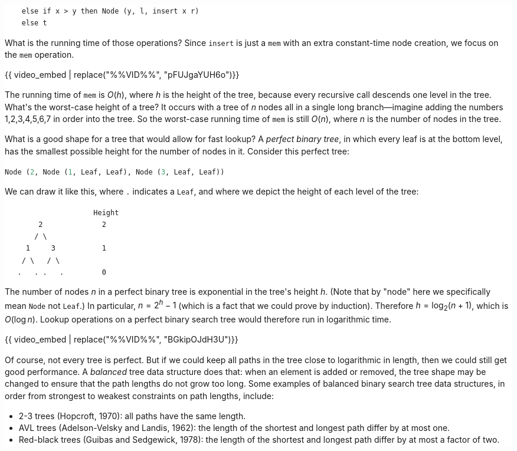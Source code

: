 ```{code-cell} ocaml
    else if x > y then Node (y, l, insert x r)
    else t
```

What is the running time of those operations? Since `insert` is just a `mem`
with an extra constant-time node creation, we focus on the `mem` operation.

{{ video_embed | replace("%%VID%%", "pFUJgaYUH6o")}}

The running time of `mem` is $O(h)$, where $h$ is the height of the tree,
because every recursive call descends one level in the tree. What's the
worst-case height of a tree? It occurs with a tree of $n$ nodes all in a single
long branch&mdash;imagine adding the numbers 1,2,3,4,5,6,7 in order into the
tree. So the worst-case running time of `mem` is still $O(n)$, where $n$ is the
number of nodes in the tree.

What is a good shape for a tree that would allow for fast lookup?
A *perfect binary tree*, in which every leaf is at the bottom level, has the smallest possible height for the number of nodes in it.
Consider this perfect tree:
```ocaml
Node (2, Node (1, Leaf, Leaf), Node (3, Leaf, Leaf))
```
We can draw it like this, where `.` indicates a `Leaf`, and where we depict the height of each level of the tree:
```
                     Height
        2              2
       / \
     1     3           1
    / \   / \
   .   . .   .         0
```

The number of nodes $n$ in a perfect binary tree is exponential in the tree's height $h$.
(Note that by "node" here we specifically mean `Node` not `Leaf`.)
In particular, $n = 2^h - 1$ (which is a fact that we could prove by induction).
Therefore $h = \log_2(n+1)$, which is $O(\log n)$.
Lookup operations on a perfect binary search tree would therefore run in logarithmic time.

{{ video_embed | replace("%%VID%%", "BGkipOJdH3U")}}

Of course, not every tree is perfect.
But if we could keep all paths in the tree close to logarithmic in length, then we could still get good performance.
A *balanced* tree data structure does that: when an element is added or removed, the tree shape may be changed to ensure that the path lengths do not grow too long.
Some examples of balanced binary search tree data structures, in order from strongest to weakest constraints on path lengths, include:

- 2-3 trees (Hopcroft, 1970): all paths have the same length.
- AVL trees (Adelson-Velsky and Landis, 1962): the length of the shortest and longest path differ by at most one.
- Red-black trees (Guibas and Sedgewick, 1978): the length of the shortest and longest path differ by at most a factor of two.
